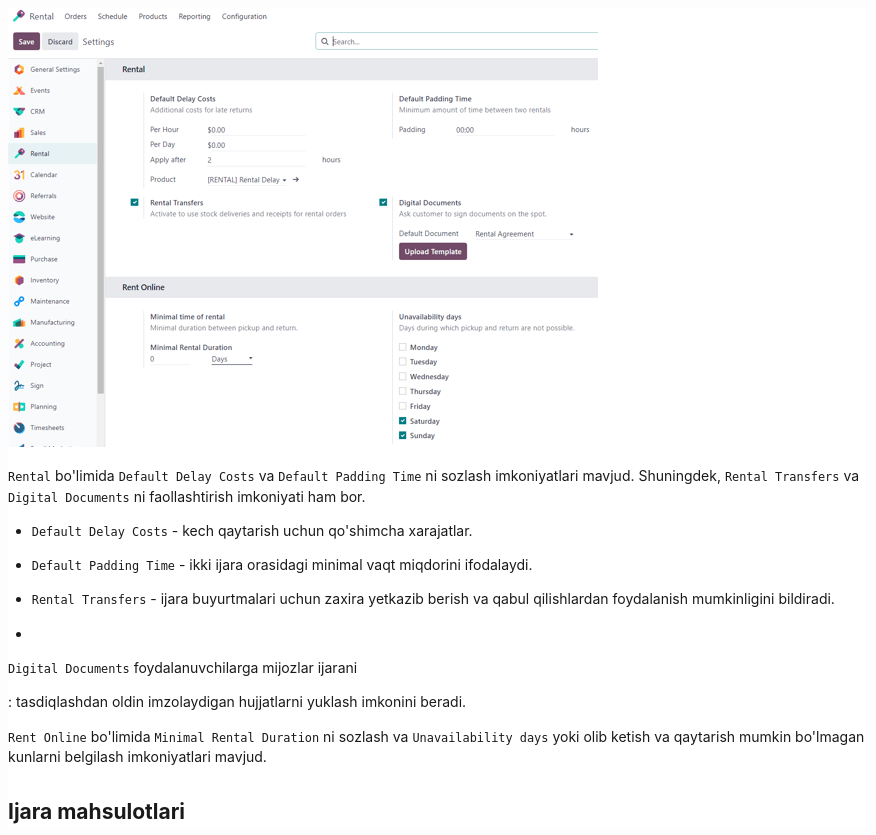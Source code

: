 ![Odoo Rental ilovasida Sozlamalar sahifasi qanday ko'rinishi.](rental-settings.png)

`Rental` bo'limida
`Default Delay Costs` va `Default Padding Time` ni sozlash imkoniyatlari mavjud. Shuningdek,
`Rental
Transfers` va
`Digital Documents` ni faollashtirish imkoniyati ham bor.

- `Default Delay Costs` - kech
  qaytarish uchun qo'shimcha xarajatlar.

- `Default Padding Time` - ikki
  ijara orasidagi minimal vaqt miqdorini ifodalaydi.

- `Rental Transfers` - ijara
  buyurtmalari uchun zaxira yetkazib berish va qabul qilishlardan
  foydalanish mumkinligini bildiradi.

- 

  `Digital Documents` foydalanuvchilarga mijozlar ijarani

  :   tasdiqlashdan oldin imzolaydigan hujjatlarni yuklash imkonini beradi.

`Rent Online` bo'limida
`Minimal Rental
Duration` ni sozlash va
`Unavailability days` yoki olib ketish
va qaytarish mumkin bo'lmagan kunlarni belgilash imkoniyatlari mavjud.

## Ijara mahsulotlari
